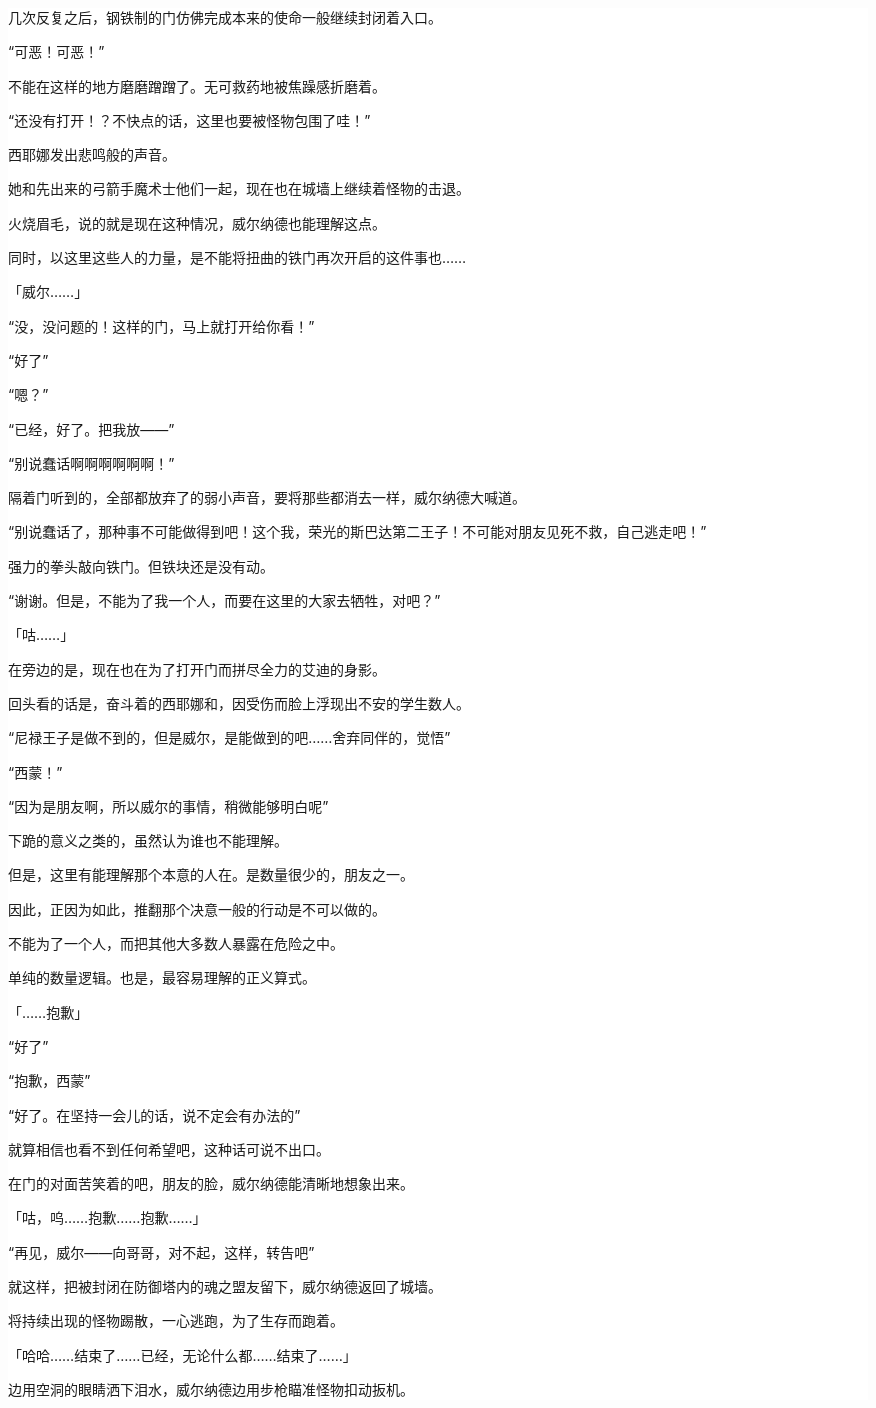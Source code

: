 几次反复之后，钢铁制的门仿佛完成本来的使命一般继续封闭着入口。

“可恶！可恶！”

不能在这样的地方磨磨蹭蹭了。无可救药地被焦躁感折磨着。

“还没有打开！？不快点的话，这里也要被怪物包围了哇！”

西耶娜发出悲鸣般的声音。

她和先出来的弓箭手魔术士他们一起，现在也在城墙上继续着怪物的击退。

火烧眉毛，说的就是现在这种情况，威尔纳德也能理解这点。

同时，以这里这些人的力量，是不能将扭曲的铁门再次开启的这件事也……

「威尔……」

“没，没问题的！这样的门，马上就打开给你看！”

“好了”

“嗯？”

“已经，好了。把我放——”

“别说蠢话啊啊啊啊啊啊！”

隔着门听到的，全部都放弃了的弱小声音，要将那些都消去一样，威尔纳德大喊道。

“别说蠢话了，那种事不可能做得到吧！这个我，荣光的斯巴达第二王子！不可能对朋友见死不救，自己逃走吧！”

强力的拳头敲向铁门。但铁块还是没有动。

“谢谢。但是，不能为了我一个人，而要在这里的大家去牺牲，对吧？”

「咕……」

在旁边的是，现在也在为了打开门而拼尽全力的艾迪的身影。

回头看的话是，奋斗着的西耶娜和，因受伤而脸上浮现出不安的学生数人。

“尼禄王子是做不到的，但是威尔，是能做到的吧……舍弃同伴的，觉悟”

“西蒙！”

“因为是朋友啊，所以威尔的事情，稍微能够明白呢”

下跪的意义之类的，虽然认为谁也不能理解。

但是，这里有能理解那个本意的人在。是数量很少的，朋友之一。

因此，正因为如此，推翻那个决意一般的行动是不可以做的。

不能为了一个人，而把其他大多数人暴露在危险之中。

单纯的数量逻辑。也是，最容易理解的正义算式。

「……抱歉」

“好了”

“抱歉，西蒙”

“好了。在坚持一会儿的话，说不定会有办法的”

就算相信也看不到任何希望吧，这种话可说不出口。

在门的对面苦笑着的吧，朋友的脸，威尔纳德能清晰地想象出来。

「咕，呜……抱歉……抱歉……」

“再见，威尔——向哥哥，对不起，这样，转告吧”

就这样，把被封闭在防御塔内的魂之盟友留下，威尔纳德返回了城墙。

将持续出现的怪物踢散，一心逃跑，为了生存而跑着。

「哈哈……结束了……已经，无论什么都……结束了……」

边用空洞的眼睛洒下泪水，威尔纳德边用步枪瞄准怪物扣动扳机。

